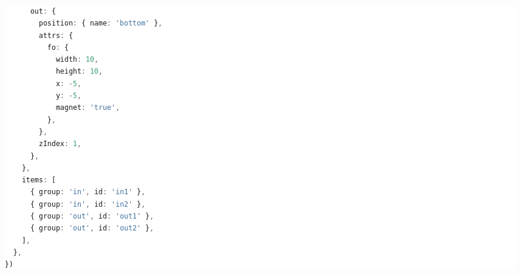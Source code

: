 ```ts
      out: {
        position: { name: 'bottom' },
        attrs: {
          fo: {
            width: 10,
            height: 10,
            x: -5,
            y: -5,
            magnet: 'true',
          },
        },
        zIndex: 1,
      },
    },
    items: [
      { group: 'in', id: 'in1' },
      { group: 'in', id: 'in2' },
      { group: 'out', id: 'out1' },
      { group: 'out', id: 'out2' },
    ],
  },
})
```

<iframe src="/demos/tutorial/advanced/react/react-port"></iframe>
